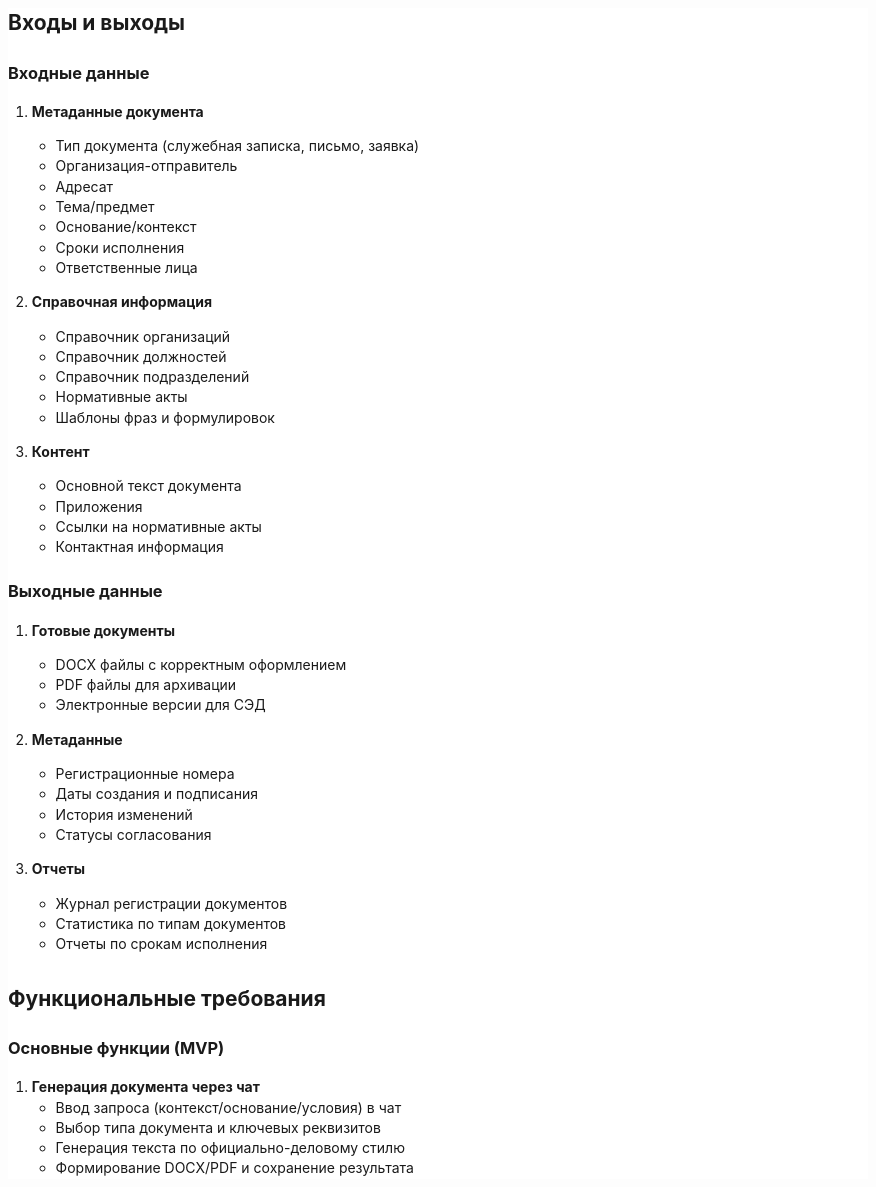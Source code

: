 ## Входы и выходы

### Входные данные
1. **Метаданные документа**
   - Тип документа (служебная записка, письмо, заявка)
   - Организация-отправитель
   - Адресат
   - Тема/предмет
   - Основание/контекст
   - Сроки исполнения
   - Ответственные лица

2. **Справочная информация**
   - Справочник организаций
   - Справочник должностей
   - Справочник подразделений
   - Нормативные акты
   - Шаблоны фраз и формулировок

3. **Контент**
   - Основной текст документа
   - Приложения
   - Ссылки на нормативные акты
   - Контактная информация

### Выходные данные
1. **Готовые документы**
   - DOCX файлы с корректным оформлением
   - PDF файлы для архивации
   - Электронные версии для СЭД

2. **Метаданные**
   - Регистрационные номера
   - Даты создания и подписания
   - История изменений
   - Статусы согласования

3. **Отчеты**
   - Журнал регистрации документов
   - Статистика по типам документов
   - Отчеты по срокам исполнения

## Функциональные требования

### Основные функции (MVP)
1. **Генерация документа через чат**
   - Ввод запроса (контекст/основание/условия) в чат
   - Выбор типа документа и ключевых реквизитов
   - Генерация текста по официально-деловому стилю
   - Формирование DOCX/PDF и сохранение результата
